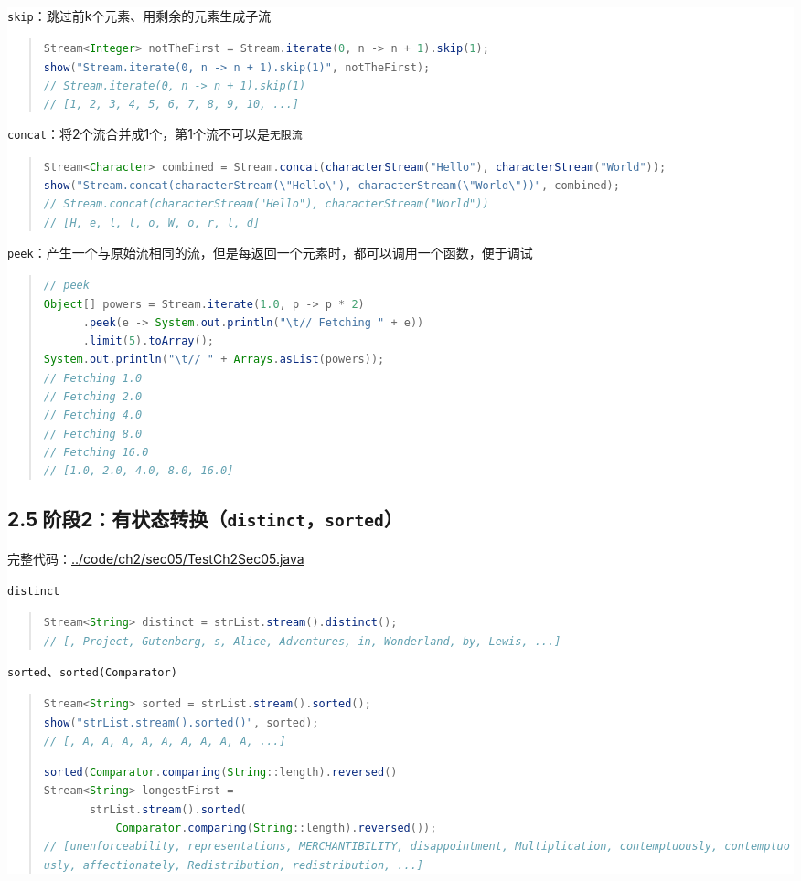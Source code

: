 `skip`：跳过前k个元素、用剩余的元素生成子流

> ```java
> Stream<Integer> notTheFirst = Stream.iterate(0, n -> n + 1).skip(1);
> show("Stream.iterate(0, n -> n + 1).skip(1)", notTheFirst);
> // Stream.iterate(0, n -> n + 1).skip(1)
> // [1, 2, 3, 4, 5, 6, 7, 8, 9, 10, ...]
> ```

`concat`：将2个流合并成1个，第1个流不可以是`无限流`

> ```java
> Stream<Character> combined = Stream.concat(characterStream("Hello"), characterStream("World"));
> show("Stream.concat(characterStream(\"Hello\"), characterStream(\"World\"))", combined);
> // Stream.concat(characterStream("Hello"), characterStream("World"))
> // [H, e, l, l, o, W, o, r, l, d]
> ```

`peek`：产生一个与原始流相同的流，但是每返回一个元素时，都可以调用一个函数，便于调试

> ```java
> // peek
> Object[] powers = Stream.iterate(1.0, p -> p * 2)
>    	.peek(e -> System.out.println("\t// Fetching " + e))
>    	.limit(5).toArray();
> System.out.println("\t// " + Arrays.asList(powers));
> // Fetching 1.0
> // Fetching 2.0
> // Fetching 4.0
> // Fetching 8.0
> // Fetching 16.0
> // [1.0, 2.0, 4.0, 8.0, 16.0]
> ```

##  2.5 阶段2：有状态转换（`distinct`，`sorted`）

完整代码：[../code/ch2/sec05/TestCh2Sec05.java](../code/ch2/sec05/TestCh2Sec05.java)

`distinct`

> ```java
> Stream<String> distinct = strList.stream().distinct();
> // [, Project, Gutenberg, s, Alice, Adventures, in, Wonderland, by, Lewis, ...]
> ```

`sorted`、`sorted(Comparator)`

> ```java
> Stream<String> sorted = strList.stream().sorted();
> show("strList.stream().sorted()", sorted);
> // [, A, A, A, A, A, A, A, A, A, ...]
> ```
>
> ```java
> sorted(Comparator.comparing(String::length).reversed()
> Stream<String> longestFirst = 
>        strList.stream().sorted(
>            Comparator.comparing(String::length).reversed());
> // [unenforceability, representations, MERCHANTIBILITY, disappointment, Multiplication, contemptuously, contemptuously, affectionately, Redistribution, redistribution, ...]
> ```
